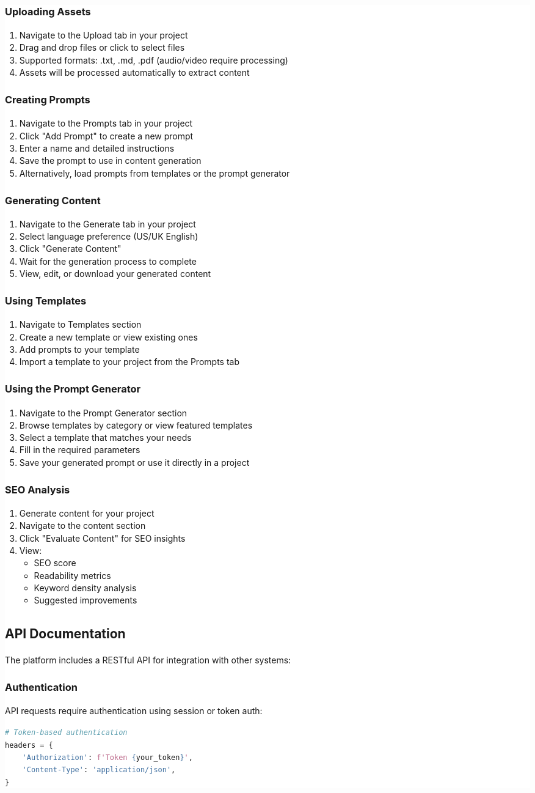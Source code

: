 ### Uploading Assets
1. Navigate to the Upload tab in your project
2. Drag and drop files or click to select files
3. Supported formats: .txt, .md, .pdf (audio/video require processing)
4. Assets will be processed automatically to extract content

### Creating Prompts
1. Navigate to the Prompts tab in your project
2. Click "Add Prompt" to create a new prompt
3. Enter a name and detailed instructions
4. Save the prompt to use in content generation
5. Alternatively, load prompts from templates or the prompt generator

### Generating Content
1. Navigate to the Generate tab in your project
2. Select language preference (US/UK English)
3. Click "Generate Content"
4. Wait for the generation process to complete
5. View, edit, or download your generated content

### Using Templates
1. Navigate to Templates section
2. Create a new template or view existing ones
3. Add prompts to your template
4. Import a template to your project from the Prompts tab

### Using the Prompt Generator
1. Navigate to the Prompt Generator section
2. Browse templates by category or view featured templates
3. Select a template that matches your needs
4. Fill in the required parameters
5. Save your generated prompt or use it directly in a project

### SEO Analysis
1. Generate content for your project
2. Navigate to the content section
3. Click "Evaluate Content" for SEO insights
4. View:
   - SEO score
   - Readability metrics
   - Keyword density analysis
   - Suggested improvements

## API Documentation

The platform includes a RESTful API for integration with other systems:

### Authentication
API requests require authentication using session or token auth:
```python
# Token-based authentication
headers = {
    'Authorization': f'Token {your_token}',
    'Content-Type': 'application/json',
}
```
